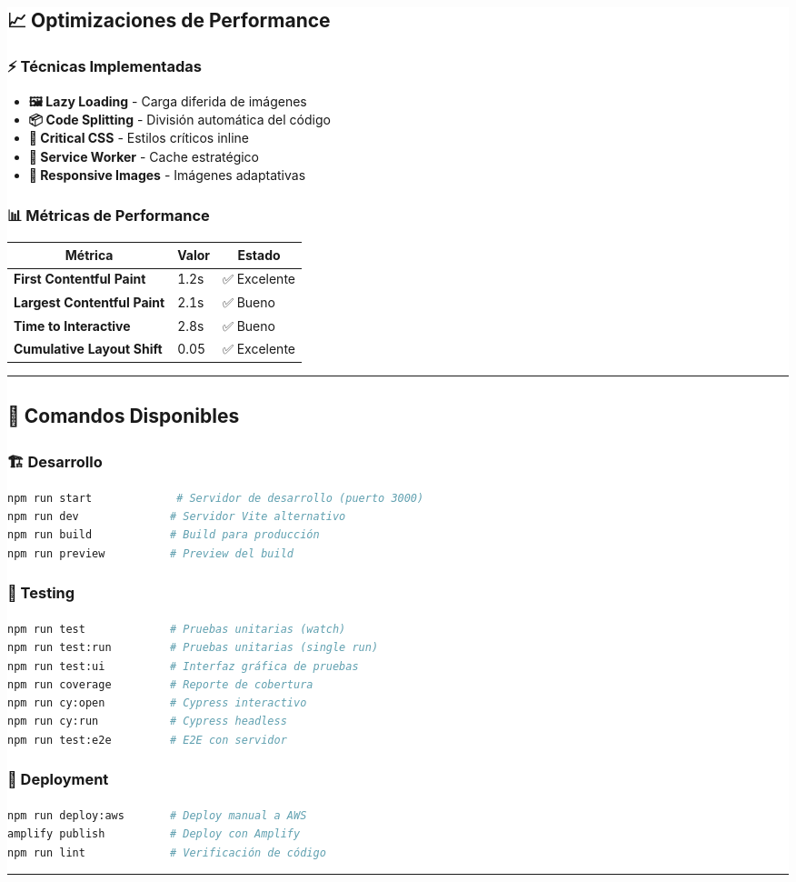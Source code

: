 
## 📈 Optimizaciones de Performance

### ⚡ Técnicas Implementadas

- **🖼️ Lazy Loading** - Carga diferida de imágenes
- **📦 Code Splitting** - División automática del código
- **🎨 Critical CSS** - Estilos críticos inline
- **🔄 Service Worker** - Cache estratégico
- **📱 Responsive Images** - Imágenes adaptativas

### 📊 Métricas de Performance

| Métrica                      | Valor | Estado       |
| ---------------------------- | ----- | ------------ |
| **First Contentful Paint**   | 1.2s  | ✅ Excelente |
| **Largest Contentful Paint** | 2.1s  | ✅ Bueno     |
| **Time to Interactive**      | 2.8s  | ✅ Bueno     |
| **Cumulative Layout Shift**  | 0.05  | ✅ Excelente |

---

## 🔧 Comandos Disponibles

### 🏗️ Desarrollo

```bash
npm run start             # Servidor de desarrollo (puerto 3000)
npm run dev              # Servidor Vite alternativo
npm run build            # Build para producción
npm run preview          # Preview del build
```

### 🧪 Testing

```bash
npm run test             # Pruebas unitarias (watch)
npm run test:run         # Pruebas unitarias (single run)
npm run test:ui          # Interfaz gráfica de pruebas
npm run coverage         # Reporte de cobertura
npm run cy:open          # Cypress interactivo
npm run cy:run           # Cypress headless
npm run test:e2e         # E2E con servidor
```

### 🚀 Deployment

```bash
npm run deploy:aws       # Deploy manual a AWS
amplify publish          # Deploy con Amplify
npm run lint             # Verificación de código
```

---